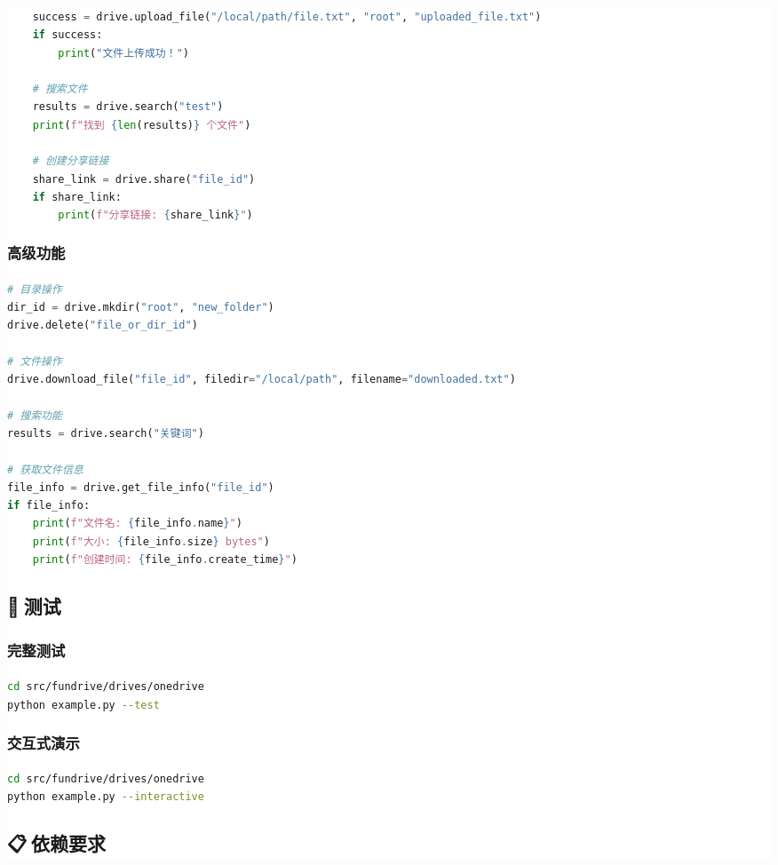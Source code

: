 ```python
    success = drive.upload_file("/local/path/file.txt", "root", "uploaded_file.txt")
    if success:
        print("文件上传成功！")
    
    # 搜索文件
    results = drive.search("test")
    print(f"找到 {len(results)} 个文件")
    
    # 创建分享链接
    share_link = drive.share("file_id")
    if share_link:
        print(f"分享链接: {share_link}")
```

### 高级功能

```python
# 目录操作
dir_id = drive.mkdir("root", "new_folder")
drive.delete("file_or_dir_id")

# 文件操作
drive.download_file("file_id", filedir="/local/path", filename="downloaded.txt")

# 搜索功能
results = drive.search("关键词")

# 获取文件信息
file_info = drive.get_file_info("file_id")
if file_info:
    print(f"文件名: {file_info.name}")
    print(f"大小: {file_info.size} bytes")
    print(f"创建时间: {file_info.create_time}")
```

## 🧪 测试

### 完整测试
```bash
cd src/fundrive/drives/onedrive
python example.py --test
```

### 交互式演示
```bash
cd src/fundrive/drives/onedrive
python example.py --interactive
```

## 📋 依赖要求
